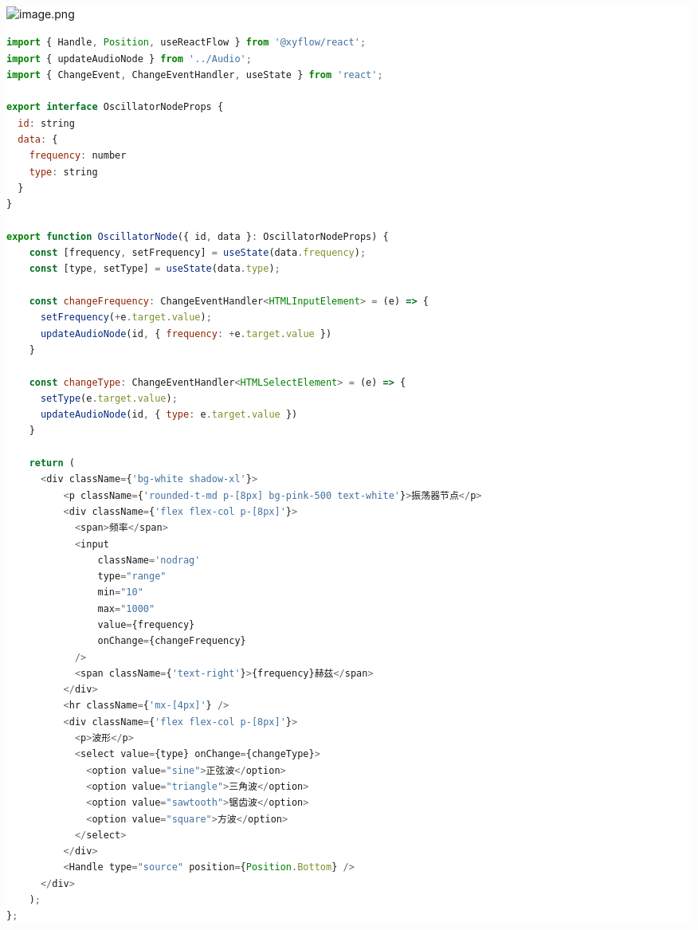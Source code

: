 ![image.png](https://p9-juejin.byteimg.com/tos-cn-i-k3u1fbpfcp/05940da5fc0a4b8a8bf2d216d94f432f~tplv-k3u1fbpfcp-jj-mark:0:0:0:0:q75.image#?w=1370&h=1222&s=319524&e=png&b=202020)


```javascript
import { Handle, Position, useReactFlow } from '@xyflow/react';
import { updateAudioNode } from '../Audio';
import { ChangeEvent, ChangeEventHandler, useState } from 'react';

export interface OscillatorNodeProps {
  id: string
  data: {
    frequency: number
    type: string
  }
}

export function OscillatorNode({ id, data }: OscillatorNodeProps) {
    const [frequency, setFrequency] = useState(data.frequency);
    const [type, setType] = useState(data.type);

    const changeFrequency: ChangeEventHandler<HTMLInputElement> = (e) => {
      setFrequency(+e.target.value);
      updateAudioNode(id, { frequency: +e.target.value })
    }

    const changeType: ChangeEventHandler<HTMLSelectElement> = (e) => {
      setType(e.target.value);
      updateAudioNode(id, { type: e.target.value })
    }

    return (
      <div className={'bg-white shadow-xl'}>
          <p className={'rounded-t-md p-[8px] bg-pink-500 text-white'}>振荡器节点</p>
          <div className={'flex flex-col p-[8px]'}>
            <span>频率</span>
            <input
                className='nodrag'
                type="range"
                min="10"
                max="1000"
                value={frequency}
                onChange={changeFrequency}
            />
            <span className={'text-right'}>{frequency}赫兹</span>
          </div>
          <hr className={'mx-[4px]'} />
          <div className={'flex flex-col p-[8px]'}>
            <p>波形</p>
            <select value={type} onChange={changeType}>
              <option value="sine">正弦波</option>
              <option value="triangle">三角波</option>
              <option value="sawtooth">锯齿波</option>
              <option value="square">方波</option>
            </select>
          </div>
          <Handle type="source" position={Position.Bottom} />
      </div>
    );
};
```
